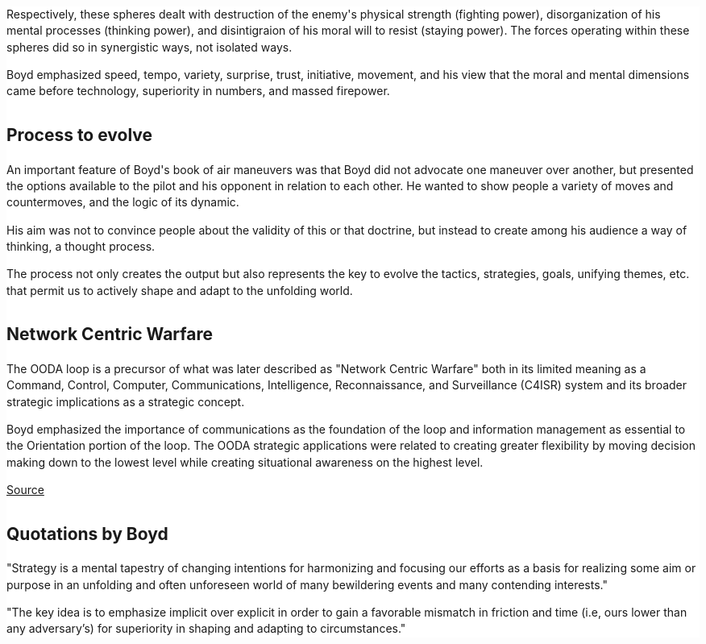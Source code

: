 Respectively, these spheres dealt with destruction of the enemy's physical
strength (fighting power), disorganization of his mental processes (thinking
power), and disintigraion of his moral will to resist (staying power). The
forces operating within these spheres did so in synergistic ways, not isolated
ways.

Boyd emphasized speed, tempo, variety, surprise, trust, initiative, movement,
and his view that the moral and mental dimensions came before technology,
superiority in numbers, and massed firepower.


## Process to evolve


An important feature of Boyd's book of air maneuvers was that Boyd did not
advocate one maneuver over another, but presented the options available to the
pilot and his opponent in relation to each other. He wanted to show people a
variety of moves and countermoves, and the logic of its dynamic.

His aim was not to convince people about the validity of this or that doctrine,
but instead to create among his audience a way of thinking, a thought process.

The process not only creates the output but also represents the key to evolve
the tactics, strategies, goals, unifying themes, etc. that permit us to actively
shape and adapt to the unfolding world.


## Network Centric Warfare  


The OODA loop is a precursor of what was later described as "Network Centric
Warfare" both in its limited meaning as a Command, Control, Computer,
Communications, Intelligence, Reconnaissance, and Surveillance (C4ISR) system
and its broader strategic implications as a strategic concept. 

Boyd emphasized the importance of communications as the foundation of the loop
and information management as essential to the Orientation portion of the loop.
The OODA strategic applications were related to creating greater flexibility by
moving decision making down to the lowest level while creating situational
awareness on the highest level. 

[Source](https://www.amazon.com/gp/profile/amzn1.account.AG37RQGYWU3Y7LIYF6YTUFWOREYA/ref=cm_cr_dp_d_gw_tr?ie=UTF8)


## Quotations by Boyd


"Strategy is a mental tapestry of changing intentions for harmonizing and
focusing our efforts as a basis for realizing some aim or purpose in an
unfolding and often unforeseen world of many bewildering events and many
contending interests."

"The key idea is to emphasize implicit over explicit in order to gain a
favorable mismatch in friction and time (i.e, ours lower than any adversary’s)
for superiority in shaping and adapting to circumstances."
